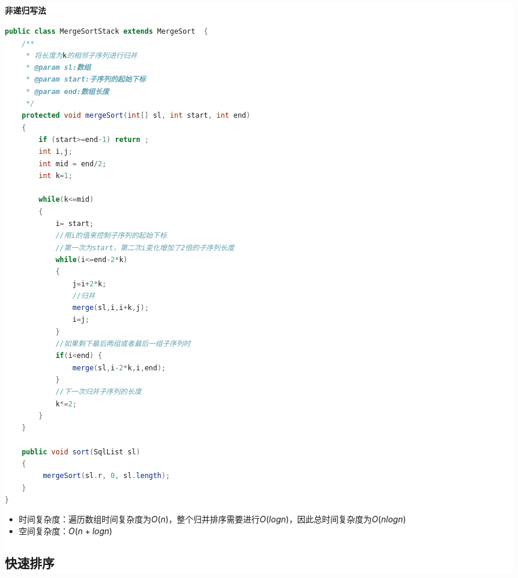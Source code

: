 

**非递归写法**

```java
public class MergeSortStack extends MergeSort  {
	/**
	 * 将长度为k的相邻子序列进行归并
	 * @param sl:数组
	 * @param start:子序列的起始下标
	 * @param end:数组长度
	 */
	protected void mergeSort(int[] sl, int start, int end)
	{
		if (start>=end-1) return ;
		int i,j;
		int mid = end/2;
		int k=1;
		
		while(k<=mid)
		{
			i= start;
			//用i的值来控制子序列的起始下标
			//第一次为start，第二次i变化增加了2倍的子序列长度
			while(i<=end-2*k)
			{
				j=i+2*k;
				//归并
				merge(sl,i,i+k,j);
				i=j;
			}
			//如果剩下最后两组或者最后一组子序列时
			if(i<end) {
				merge(sl,i-2*k,i,end);
			}
			//下一次归并子序列的长度
			k*=2;
		}
	}
	
	public void sort(SqlList sl)
	{
		 mergeSort(sl.r, 0, sl.length);
	}
}
```



- 时间复杂度：遍历数组时间复杂度为$O(n)$，整个归并排序需要进行$O(logn)$，因此总时间复杂度为$O(nlogn)$
- 空间复杂度：$O(n+logn)$

## 快速排序
